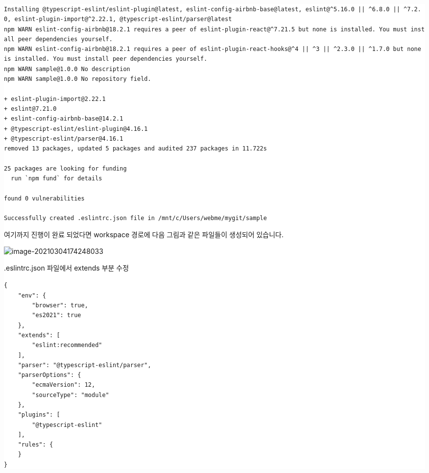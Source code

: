   ```
  Installing @typescript-eslint/eslint-plugin@latest, eslint-config-airbnb-base@latest, eslint@^5.16.0 || ^6.8.0 || ^7.2.0, eslint-plugin-import@^2.22.1, @typescript-eslint/parser@latest     
  npm WARN eslint-config-airbnb@18.2.1 requires a peer of eslint-plugin-react@^7.21.5 but none is installed. You must install peer dependencies yourself.
  npm WARN eslint-config-airbnb@18.2.1 requires a peer of eslint-plugin-react-hooks@^4 || ^3 || ^2.3.0 || ^1.7.0 but none is installed. You must install peer dependencies yourself.
  npm WARN sample@1.0.0 No description
  npm WARN sample@1.0.0 No repository field.
  
  + eslint-plugin-import@2.22.1
  + eslint@7.21.0
  + eslint-config-airbnb-base@14.2.1
  + @typescript-eslint/eslint-plugin@4.16.1
  + @typescript-eslint/parser@4.16.1
  removed 13 packages, updated 5 packages and audited 237 packages in 11.722s
  
  25 packages are looking for funding
    run `npm fund` for details
  
  found 0 vulnerabilities
  
  Successfully created .eslintrc.json file in /mnt/c/Users/webme/mygit/sample
  ```

  여기까지 진행이 완료 되었다면 workspace 경로에 다음 그림과 같은 파일들이 생성되어 있습니다.

  ![image-20210304174248033](https://cdn.jsdelivr.net/gh/donghyeok-dev/donghyeok-dev.github.io@master/assets/images/posts/image-20210304174248033.png)

  

  .eslintrc.json  파일에서  extends 부분 수정

  ```
  {
      "env": {
          "browser": true,
          "es2021": true
      },
      "extends": [
          "eslint:recommended"
      ],
      "parser": "@typescript-eslint/parser",
      "parserOptions": {
          "ecmaVersion": 12,
          "sourceType": "module"
      },
      "plugins": [
          "@typescript-eslint"
      ],
      "rules": {
      }
  }
  ```
